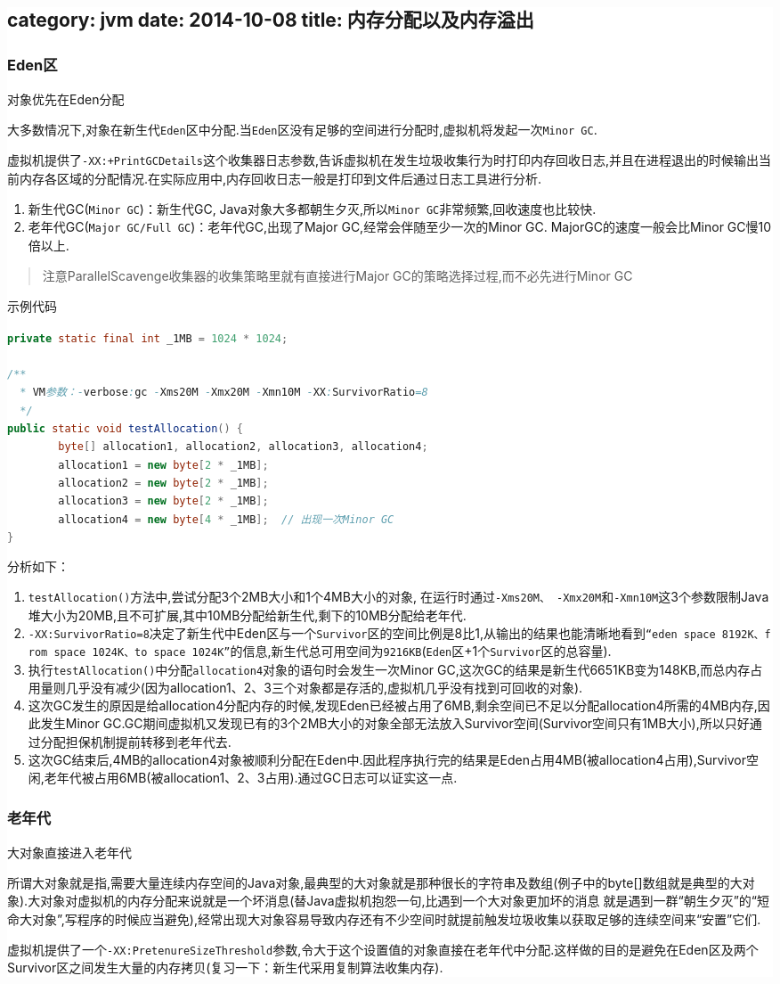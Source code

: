 category: jvm
date: 2014-10-08
title: 内存分配以及内存溢出
---

### Eden区
对象优先在Eden分配

大多数情况下,对象在新生代`Eden`区中分配.当`Eden`区没有足够的空间进行分配时,虚拟机将发起一次`Minor GC`.

虚拟机提供了`-XX:+PrintGCDetails`这个收集器日志参数,告诉虚拟机在发生垃圾收集行为时打印内存回收日志,并且在进程退出的时候输出当前内存各区域的分配情况.在实际应用中,内存回收日志一般是打印到文件后通过日志工具进行分析.

1. 新生代GC(`Minor GC`)：新生代GC, Java对象大多都朝生夕灭,所以`Minor GC`非常频繁,回收速度也比较快.
2. 老年代GC(`Major GC/Full GC`)：老年代GC,出现了Major GC,经常会伴随至少一次的Minor GC. MajorGC的速度一般会比Minor GC慢10倍以上.

> 注意ParallelScavenge收集器的收集策略里就有直接进行Major GC的策略选择过程,而不必先进行Minor GC

示例代码
```java
private static final int _1MB = 1024 * 1024;

/**
  * VM参数：-verbose:gc -Xms20M -Xmx20M -Xmn10M -XX:SurvivorRatio=8
  */
public static void testAllocation() {
	    byte[] allocation1, allocation2, allocation3, allocation4;
	    allocation1 = new byte[2 * _1MB];
	    allocation2 = new byte[2 * _1MB];
	    allocation3 = new byte[2 * _1MB];
	    allocation4 = new byte[4 * _1MB];  // 出现一次Minor GC
}
```
分析如下：

1. `testAllocation()`方法中,尝试分配3个2MB大小和1个4MB大小的对象, 在运行时通过`-Xms20M、 -Xmx20M`和`-Xmn10M`这3个参数限制Java堆大小为20MB,且不可扩展,其中10MB分配给新生代,剩下的10MB分配给老年代.
2. `-XX:SurvivorRatio=8`决定了新生代中Eden区与一个`Survivor`区的空间比例是8比1,从输出的结果也能清晰地看到`“eden space 8192K、from space 1024K、to space 1024K”`的信息,新生代总可用空间为`9216KB`(`Eden`区+1个`Survivor`区的总容量).
3. 执行`testAllocation()`中分配`allocation4`对象的语句时会发生一次Minor GC,这次GC的结果是新生代6651KB变为148KB,而总内存占用量则几乎没有减少(因为allocation1、2、3三个对象都是存活的,虚拟机几乎没有找到可回收的对象).
4. 这次GC发生的原因是给allocation4分配内存的时候,发现Eden已经被占用了6MB,剩余空间已不足以分配allocation4所需的4MB内存,因此发生Minor GC.GC期间虚拟机又发现已有的3个2MB大小的对象全部无法放入Survivor空间(Survivor空间只有1MB大小),所以只好通过分配担保机制提前转移到老年代去.
5. 这次GC结束后,4MB的allocation4对象被顺利分配在Eden中.因此程序执行完的结果是Eden占用4MB(被allocation4占用),Survivor空闲,老年代被占用6MB(被allocation1、2、3占用).通过GC日志可以证实这一点.

### 老年代
大对象直接进入老年代

所谓大对象就是指,需要大量连续内存空间的Java对象,最典型的大对象就是那种很长的字符串及数组(例子中的byte[]数组就是典型的大对象).大对象对虚拟机的内存分配来说就是一个坏消息(替Java虚拟机抱怨一句,比遇到一个大对象更加坏的消息 就是遇到一群“朝生夕灭”的“短命大对象”,写程序的时候应当避免),经常出现大对象容易导致内存还有不少空间时就提前触发垃圾收集以获取足够的连续空间来“安置”它们.

虚拟机提供了一个`-XX:PretenureSizeThreshold`参数,令大于这个设置值的对象直接在老年代中分配.这样做的目的是避免在Eden区及两个Survivor区之间发生大量的内存拷贝(复习一下：新生代采用复制算法收集内存).
